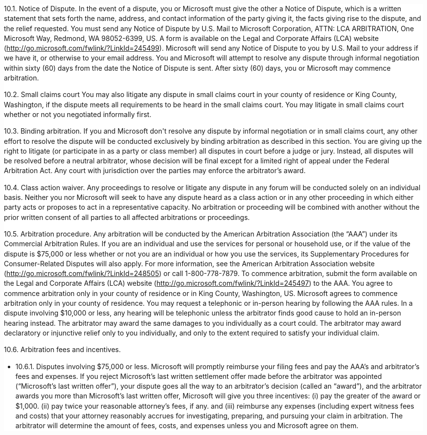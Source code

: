 10.1. Notice of Dispute. In the event of a dispute, you or Microsoft must give the other a Notice of Dispute, which is a written statement that sets forth the name, address, and contact information of the party giving it, the facts giving rise to the dispute, and the relief requested. You must send any Notice of Dispute by U.S. Mail to Microsoft Corporation, ATTN: LCA ARBITRATION, One Microsoft Way, Redmond, WA 98052-6399, US. A form is available on the Legal and Corporate Affairs (LCA) website (http://go.microsoft.com/fwlink/?LinkId=245499). Microsoft will send any Notice of Dispute to you by U.S. Mail to your address if we have it, or otherwise to your email address. You and Microsoft will attempt to resolve any dispute through informal negotiation within sixty (60) days from the date the Notice of Dispute is sent. After sixty (60) days, you or Microsoft may commence arbitration.

10.2. Small claims court You may also litigate any dispute in small claims court in your county of residence or King County, Washington, if the dispute meets all requirements to be heard in the small claims court. You may litigate in small claims court whether or not you negotiated informally first.

10.3. Binding arbitration. If you and Microsoft don't resolve any dispute by informal negotiation or in small claims court, any other effort to resolve the dispute will be conducted exclusively by binding arbitration as described in this section. You are giving up the right to litigate (or participate in as a party or class member) all disputes in court before a judge or jury. Instead, all disputes will be resolved before a neutral arbitrator, whose decision will be final except for a limited right of appeal under the Federal Arbitration Act. Any court with jurisdiction over the parties may enforce the arbitrator’s award.

10.4. Class action waiver. Any proceedings to resolve or litigate any dispute in any forum will be conducted solely on an individual basis. Neither you nor Microsoft will seek to have any dispute heard as a class action or in any other proceeding in which either party acts or proposes to act in a representative capacity. No arbitration or proceeding will be combined with another without the prior written consent of all parties to all affected arbitrations or proceedings.

10.5. Arbitration procedure. Any arbitration will be conducted by the American Arbitration Association (the “AAA”) under its Commercial Arbitration Rules. If you are an individual and use the services for personal or household use, or if the value of the dispute is $75,000 or less whether or not you are an individual or how you use the services, its Supplementary Procedures for Consumer-Related Disputes will also apply. For more information, see the American Arbitration Association website (http://go.microsoft.com/fwlink/?LinkId=248505) or call 1-800-778-7879. To commence arbitration, submit the form available on the Legal and Corporate Affairs (LCA) website (http://go.microsoft.com/fwlink/?LinkId=245497) to the AAA. You agree to commence arbitration only in your county of residence or in King County, Washington, US. Microsoft agrees to commence arbitration only in your county of residence. You may request a telephonic or in-person hearing by following the AAA rules. In a dispute involving $10,000 or less, any hearing will be telephonic unless the arbitrator finds good cause to hold an in-person hearing instead. The arbitrator may award the same damages to you individually as a court could. The arbitrator may award declaratory or injunctive relief only to you individually, and only to the extent required to satisfy your individual claim.

10.6. Arbitration fees and incentives.

*   10.6.1. Disputes involving $75,000 or less. Microsoft will promptly reimburse your filing fees and pay the AAA’s and arbitrator’s fees and expenses. If you reject Microsoft’s last written settlement offer made before the arbitrator was appointed (“Microsoft’s last written offer”), your dispute goes all the way to an arbitrator’s decision (called an “award”), and the arbitrator awards you more than Microsoft’s last written offer, Microsoft will give you three incentives: (i) pay the greater of the award or $1,000. (ii) pay twice your reasonable attorney’s fees, if any. and (iii) reimburse any expenses (including expert witness fees and costs) that your attorney reasonably accrues for investigating, preparing, and pursuing your claim in arbitration. The arbitrator will determine the amount of fees, costs, and expenses unless you and Microsoft agree on them.
    
